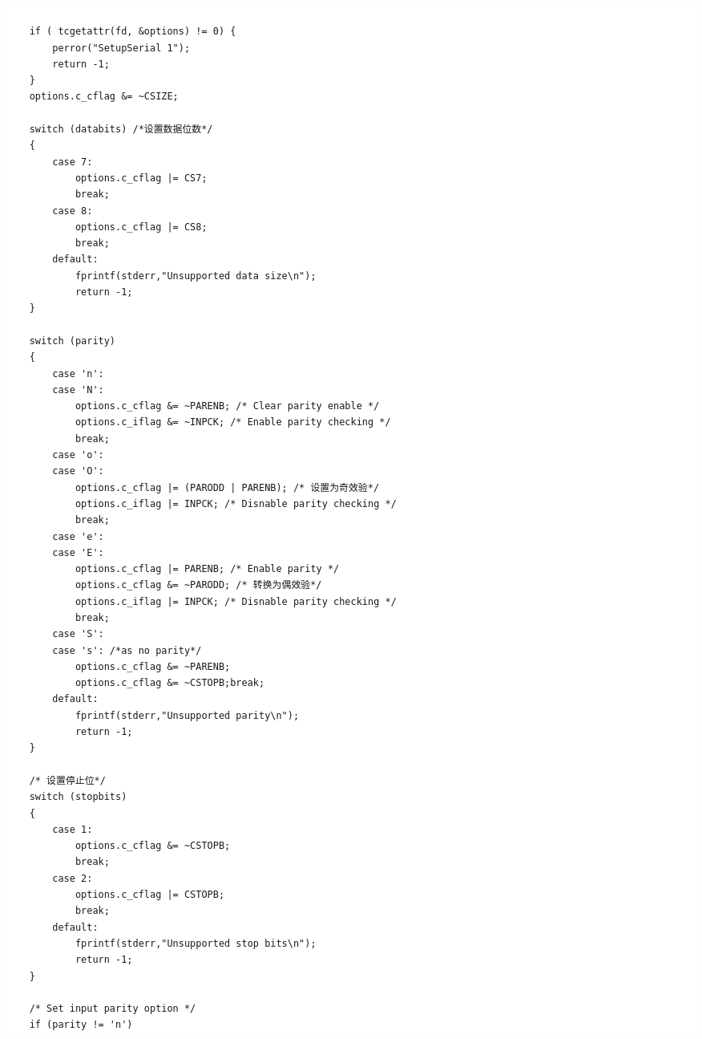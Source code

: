 ```

    if ( tcgetattr(fd, &options) != 0) {
        perror("SetupSerial 1");
        return -1;
    }
    options.c_cflag &= ~CSIZE;

    switch (databits) /*设置数据位数*/
    {
        case 7:
            options.c_cflag |= CS7;
            break;
        case 8:
            options.c_cflag |= CS8;
            break;
        default:
            fprintf(stderr,"Unsupported data size\n");
            return -1;
    }
    
    switch (parity)
    {
        case 'n':
        case 'N':
            options.c_cflag &= ~PARENB; /* Clear parity enable */
            options.c_iflag &= ~INPCK; /* Enable parity checking */
            break;
        case 'o':
        case 'O':
            options.c_cflag |= (PARODD | PARENB); /* 设置为奇效验*/
            options.c_iflag |= INPCK; /* Disnable parity checking */
            break;
        case 'e':
        case 'E':
            options.c_cflag |= PARENB; /* Enable parity */
            options.c_cflag &= ~PARODD; /* 转换为偶效验*/
            options.c_iflag |= INPCK; /* Disnable parity checking */
            break;
        case 'S':
        case 's': /*as no parity*/
            options.c_cflag &= ~PARENB;
            options.c_cflag &= ~CSTOPB;break;
        default:
            fprintf(stderr,"Unsupported parity\n");
            return -1;
    }
    
    /* 设置停止位*/
    switch (stopbits)
    {
        case 1:
            options.c_cflag &= ~CSTOPB;
            break;
        case 2:
            options.c_cflag |= CSTOPB;
            break;
        default:
            fprintf(stderr,"Unsupported stop bits\n");
            return -1;
    }
    
    /* Set input parity option */
    if (parity != 'n')
```